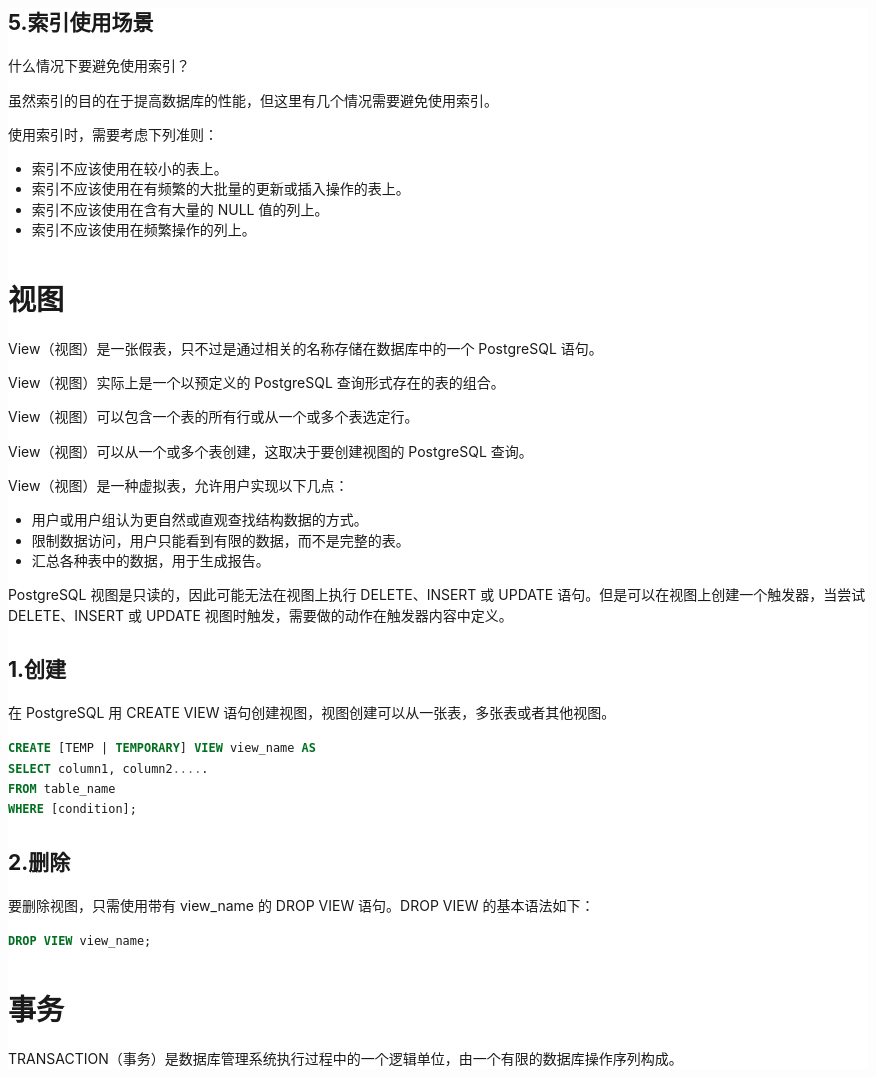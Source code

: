 ## 5.索引使用场景

什么情况下要避免使用索引？

虽然索引的目的在于提高数据库的性能，但这里有几个情况需要避免使用索引。

使用索引时，需要考虑下列准则：

- 索引不应该使用在较小的表上。
- 索引不应该使用在有频繁的大批量的更新或插入操作的表上。
- 索引不应该使用在含有大量的 NULL 值的列上。
- 索引不应该使用在频繁操作的列上。

# 视图

View（视图）是一张假表，只不过是通过相关的名称存储在数据库中的一个 PostgreSQL 语句。

View（视图）实际上是一个以预定义的 PostgreSQL 查询形式存在的表的组合。

View（视图）可以包含一个表的所有行或从一个或多个表选定行。

View（视图）可以从一个或多个表创建，这取决于要创建视图的 PostgreSQL 查询。

View（视图）是一种虚拟表，允许用户实现以下几点：

- 用户或用户组认为更自然或直观查找结构数据的方式。
- 限制数据访问，用户只能看到有限的数据，而不是完整的表。
- 汇总各种表中的数据，用于生成报告。

PostgreSQL 视图是只读的，因此可能无法在视图上执行 DELETE、INSERT 或 UPDATE 语句。但是可以在视图上创建一个触发器，当尝试 DELETE、INSERT 或 UPDATE 视图时触发，需要做的动作在触发器内容中定义。

## 1.创建

在 PostgreSQL 用 CREATE VIEW 语句创建视图，视图创建可以从一张表，多张表或者其他视图。

```sql
CREATE [TEMP | TEMPORARY] VIEW view_name AS
SELECT column1, column2.....
FROM table_name
WHERE [condition];
```

## 2.删除

要删除视图，只需使用带有 view_name 的 DROP VIEW 语句。DROP VIEW 的基本语法如下：

```sql
DROP VIEW view_name;
```

# 事务

TRANSACTION（事务）是数据库管理系统执行过程中的一个逻辑单位，由一个有限的数据库操作序列构成。
